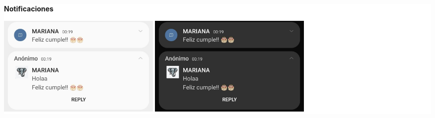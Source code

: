 

**Notificaciones**

<img src="/art/Notification-Light.jpg" width="300"> <img src="/art/Notification-Dark.jpg" width="300">
